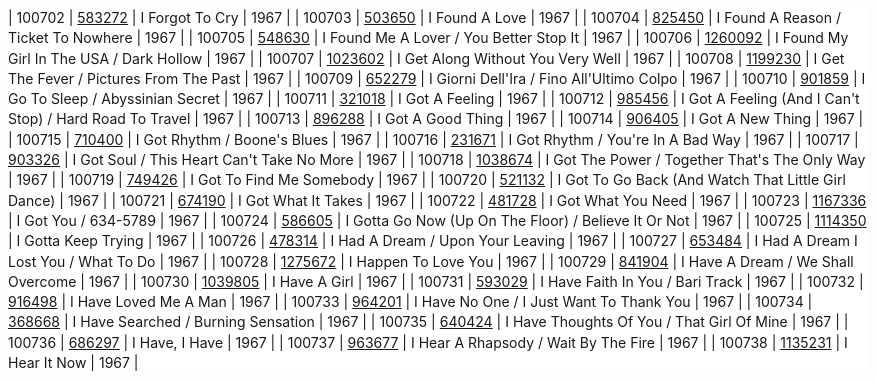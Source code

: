 | 100702 | [583272](https://www.discogs.com/master/583272) | I Forgot To Cry | 1967 |
| 100703 | [503650](https://www.discogs.com/master/503650) | I Found A Love | 1967 |
| 100704 | [825450](https://www.discogs.com/master/825450) | I Found A Reason / Ticket To Nowhere | 1967 |
| 100705 | [548630](https://www.discogs.com/master/548630) | I Found Me A Lover / You Better Stop It | 1967 |
| 100706 | [1260092](https://www.discogs.com/master/1260092) | I Found My Girl In The USA / Dark Hollow | 1967 |
| 100707 | [1023602](https://www.discogs.com/master/1023602) | I Get Along Without You Very Well | 1967 |
| 100708 | [1199230](https://www.discogs.com/master/1199230) | I Get The Fever / Pictures From The Past | 1967 |
| 100709 | [652279](https://www.discogs.com/master/652279) | I Giorni Dell'Ira / Fino All'Ultimo Colpo | 1967 |
| 100710 | [901859](https://www.discogs.com/master/901859) | I Go To Sleep / Abyssinian Secret | 1967 |
| 100711 | [321018](https://www.discogs.com/master/321018) | I Got A Feeling | 1967 |
| 100712 | [985456](https://www.discogs.com/master/985456) | I Got A Feeling (And I Can't Stop) / Hard Road To Travel | 1967 |
| 100713 | [896288](https://www.discogs.com/master/896288) | I Got A Good Thing | 1967 |
| 100714 | [906405](https://www.discogs.com/master/906405) | I Got A New Thing | 1967 |
| 100715 | [710400](https://www.discogs.com/master/710400) | I Got Rhythm / Boone's Blues | 1967 |
| 100716 | [231671](https://www.discogs.com/master/231671) | I Got Rhythm / You're In A Bad Way | 1967 |
| 100717 | [903326](https://www.discogs.com/master/903326) | I Got Soul / This Heart Can't Take No More | 1967 |
| 100718 | [1038674](https://www.discogs.com/master/1038674) | I Got The Power / Together That's The Only Way | 1967 |
| 100719 | [749426](https://www.discogs.com/master/749426) | I Got To Find Me Somebody | 1967 |
| 100720 | [521132](https://www.discogs.com/master/521132) | I Got To Go Back (And Watch That Little Girl Dance) | 1967 |
| 100721 | [674190](https://www.discogs.com/master/674190) | I Got What It Takes | 1967 |
| 100722 | [481728](https://www.discogs.com/master/481728) | I Got What You Need | 1967 |
| 100723 | [1167336](https://www.discogs.com/master/1167336) | I Got You / 634-5789 | 1967 |
| 100724 | [586605](https://www.discogs.com/master/586605) | I Gotta Go Now (Up On The Floor) / Believe It Or Not | 1967 |
| 100725 | [1114350](https://www.discogs.com/master/1114350) | I Gotta Keep Trying | 1967 |
| 100726 | [478314](https://www.discogs.com/master/478314) | I Had A Dream / Upon Your Leaving | 1967 |
| 100727 | [653484](https://www.discogs.com/master/653484) | I Had A Dream I Lost You / What To Do | 1967 |
| 100728 | [1275672](https://www.discogs.com/master/1275672) | I Happen To Love You | 1967 |
| 100729 | [841904](https://www.discogs.com/master/841904) | I Have A Dream / We Shall Overcome | 1967 |
| 100730 | [1039805](https://www.discogs.com/master/1039805) | I Have A Girl | 1967 |
| 100731 | [593029](https://www.discogs.com/master/593029) | I Have Faith In You / Bari Track | 1967 |
| 100732 | [916498](https://www.discogs.com/master/916498) | I Have Loved Me A Man | 1967 |
| 100733 | [964201](https://www.discogs.com/master/964201) | I Have No One / I Just Want To Thank You | 1967 |
| 100734 | [368668](https://www.discogs.com/master/368668) | I Have Searched / Burning Sensation | 1967 |
| 100735 | [640424](https://www.discogs.com/master/640424) | I Have Thoughts Of You / That Girl Of Mine | 1967 |
| 100736 | [686297](https://www.discogs.com/master/686297) | I Have, I Have | 1967 |
| 100737 | [963677](https://www.discogs.com/master/963677) | I Hear A Rhapsody / Wait By The Fire | 1967 |
| 100738 | [1135231](https://www.discogs.com/master/1135231) | I Hear It Now | 1967 |